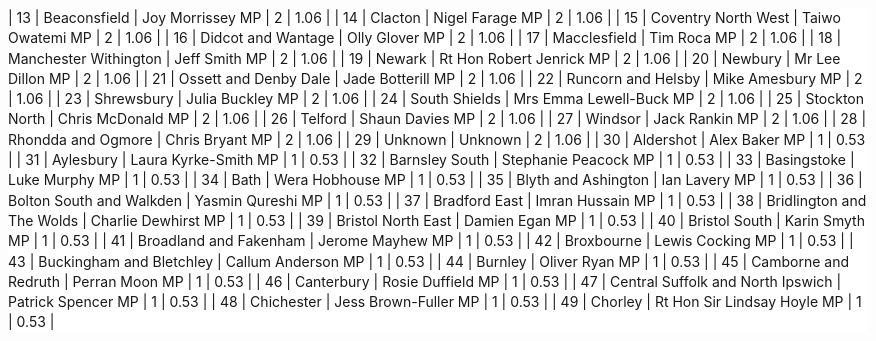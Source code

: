 | 13 | Beaconsfield | Joy Morrissey MP | 2 | 1.06 |
| 14 | Clacton | Nigel Farage MP | 2 | 1.06 |
| 15 | Coventry North West | Taiwo Owatemi MP | 2 | 1.06 |
| 16 | Didcot and Wantage | Olly Glover MP | 2 | 1.06 |
| 17 | Macclesfield | Tim Roca MP | 2 | 1.06 |
| 18 | Manchester Withington | Jeff Smith MP | 2 | 1.06 |
| 19 | Newark | Rt Hon Robert Jenrick MP | 2 | 1.06 |
| 20 | Newbury | Mr Lee Dillon MP | 2 | 1.06 |
| 21 | Ossett and Denby Dale | Jade Botterill MP | 2 | 1.06 |
| 22 | Runcorn and Helsby | Mike Amesbury MP | 2 | 1.06 |
| 23 | Shrewsbury | Julia Buckley MP | 2 | 1.06 |
| 24 | South Shields | Mrs Emma Lewell-Buck MP | 2 | 1.06 |
| 25 | Stockton North | Chris McDonald MP | 2 | 1.06 |
| 26 | Telford | Shaun Davies MP | 2 | 1.06 |
| 27 | Windsor | Jack Rankin MP | 2 | 1.06 |
| 28 | Rhondda and Ogmore | Chris Bryant MP | 2 | 1.06 |
| 29 | Unknown | Unknown | 2 | 1.06 |
| 30 | Aldershot | Alex Baker MP | 1 | 0.53 |
| 31 | Aylesbury | Laura Kyrke-Smith MP | 1 | 0.53 |
| 32 | Barnsley South | Stephanie Peacock MP | 1 | 0.53 |
| 33 | Basingstoke | Luke Murphy MP | 1 | 0.53 |
| 34 | Bath | Wera Hobhouse MP | 1 | 0.53 |
| 35 | Blyth and Ashington | Ian Lavery MP | 1 | 0.53 |
| 36 | Bolton South and Walkden | Yasmin Qureshi MP | 1 | 0.53 |
| 37 | Bradford East | Imran Hussain MP | 1 | 0.53 |
| 38 | Bridlington and The Wolds | Charlie Dewhirst MP | 1 | 0.53 |
| 39 | Bristol North East | Damien Egan MP | 1 | 0.53 |
| 40 | Bristol South | Karin Smyth MP | 1 | 0.53 |
| 41 | Broadland and Fakenham | Jerome Mayhew MP | 1 | 0.53 |
| 42 | Broxbourne | Lewis Cocking MP | 1 | 0.53 |
| 43 | Buckingham and Bletchley | Callum Anderson MP | 1 | 0.53 |
| 44 | Burnley | Oliver Ryan MP | 1 | 0.53 |
| 45 | Camborne and Redruth | Perran Moon MP | 1 | 0.53 |
| 46 | Canterbury | Rosie Duffield MP | 1 | 0.53 |
| 47 | Central Suffolk and North Ipswich | Patrick Spencer MP | 1 | 0.53 |
| 48 | Chichester | Jess Brown-Fuller MP | 1 | 0.53 |
| 49 | Chorley | Rt Hon Sir Lindsay Hoyle MP | 1 | 0.53 |